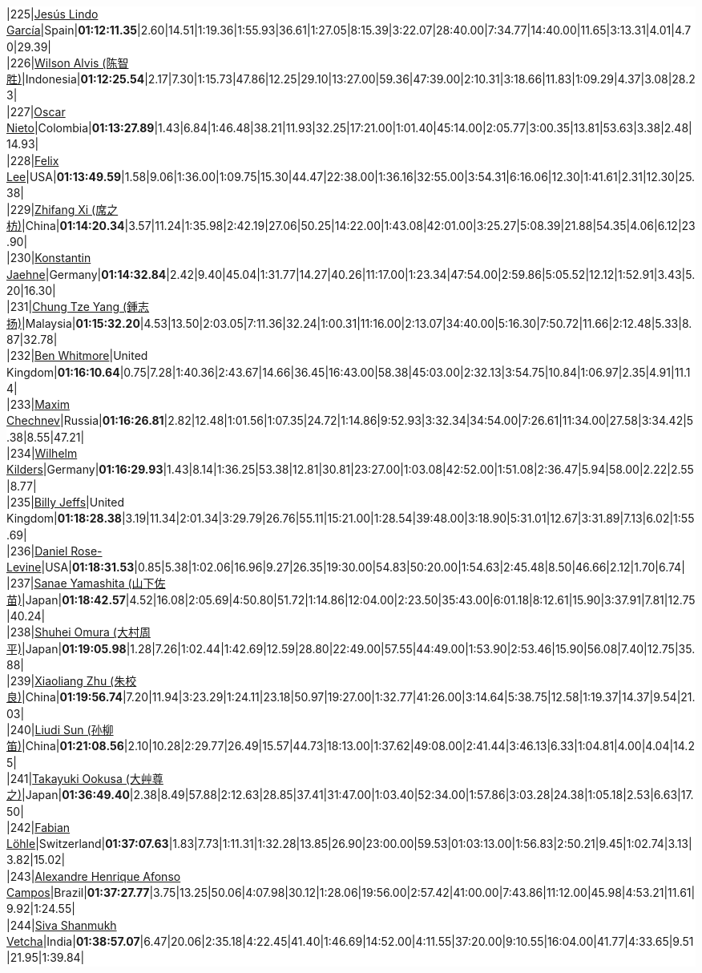 |225|[Jesús Lindo García](https://www.worldcubeassociation.org/persons/2013GARC08)|Spain|**01:12:11.35**|2.60|14.51|1:19.36|1:55.93|36.61|1:27.05|8:15.39|3:22.07|28:40.00|7:34.77|14:40.00|11.65|3:13.31|4.01|4.70|29.39|  
|226|[Wilson Alvis (陈智胜)](https://www.worldcubeassociation.org/persons/2011ALVI01)|Indonesia|**01:12:25.54**|2.17|7.30|1:15.73|47.86|12.25|29.10|13:27.00|59.36|47:39.00|2:10.31|3:18.66|11.83|1:09.29|4.37|3.08|28.23|  
|227|[Oscar Nieto](https://www.worldcubeassociation.org/persons/2014NIET03)|Colombia|**01:13:27.89**|1.43|6.84|1:46.48|38.21|11.93|32.25|17:21.00|1:01.40|45:14.00|2:05.77|3:00.35|13.81|53.63|3.38|2.48|14.93|  
|228|[Felix Lee](https://www.worldcubeassociation.org/persons/2008LEEF01)|USA|**01:13:49.59**|1.58|9.06|1:36.00|1:09.75|15.30|44.47|22:38.00|1:36.16|32:55.00|3:54.31|6:16.06|12.30|1:41.61|2.31|12.30|25.38|  
|229|[Zhifang Xi (席之枋)](https://www.worldcubeassociation.org/persons/2016XIZH01)|China|**01:14:20.34**|3.57|11.24|1:35.98|2:42.19|27.06|50.25|14:22.00|1:43.08|42:01.00|3:25.27|5:08.39|21.88|54.35|4.06|6.12|23.90|  
|230|[Konstantin Jaehne](https://www.worldcubeassociation.org/persons/2015JAEH01)|Germany|**01:14:32.84**|2.42|9.40|45.04|1:31.77|14.27|40.26|11:17.00|1:23.34|47:54.00|2:59.86|5:05.52|12.12|1:52.91|3.43|5.20|16.30|  
|231|[Chung Tze Yang (鍾志扬)](https://www.worldcubeassociation.org/persons/2009YANG31)|Malaysia|**01:15:32.20**|4.53|13.50|2:03.05|7:11.36|32.24|1:00.31|11:16.00|2:13.07|34:40.00|5:16.30|7:50.72|11.66|2:12.48|5.33|8.87|32.78|  
|232|[Ben Whitmore](https://www.worldcubeassociation.org/persons/2009WHIT01)|United Kingdom|**01:16:10.64**|0.75|7.28|1:40.36|2:43.67|14.66|36.45|16:43.00|58.38|45:03.00|2:32.13|3:54.75|10.84|1:06.97|2.35|4.91|11.14|  
|233|[Maxim Chechnev](https://www.worldcubeassociation.org/persons/2011CHEC01)|Russia|**01:16:26.81**|2.82|12.48|1:01.56|1:07.35|24.72|1:14.86|9:52.93|3:32.34|34:54.00|7:26.61|11:34.00|27.58|3:34.42|5.38|8.55|47.21|  
|234|[Wilhelm Kilders](https://www.worldcubeassociation.org/persons/2010KILD02)|Germany|**01:16:29.93**|1.43|8.14|1:36.25|53.38|12.81|30.81|23:27.00|1:03.08|42:52.00|1:51.08|2:36.47|5.94|58.00|2.22|2.55|8.77|  
|235|[Billy Jeffs](https://www.worldcubeassociation.org/persons/2012JEFF01)|United Kingdom|**01:18:28.38**|3.19|11.34|2:01.34|3:29.79|26.76|55.11|15:21.00|1:28.54|39:48.00|3:18.90|5:31.01|12.67|3:31.89|7.13|6.02|1:55.69|  
|236|[Daniel Rose-Levine](https://www.worldcubeassociation.org/persons/2015ROSE01)|USA|**01:18:31.53**|0.85|5.38|1:02.06|16.96|9.27|26.35|19:30.00|54.83|50:20.00|1:54.63|2:45.48|8.50|46.66|2.12|1.70|6.74|  
|237|[Sanae Yamashita (山下佐苗)](https://www.worldcubeassociation.org/persons/2008OMYO01)|Japan|**01:18:42.57**|4.52|16.08|2:05.69|4:50.80|51.72|1:14.86|12:04.00|2:23.50|35:43.00|6:01.18|8:12.61|15.90|3:37.91|7.81|12.75|40.24|  
|238|[Shuhei Omura (大村周平)](https://www.worldcubeassociation.org/persons/2007OMUR01)|Japan|**01:19:05.98**|1.28|7.26|1:02.44|1:42.69|12.59|28.80|22:49.00|57.55|44:49.00|1:53.90|2:53.46|15.90|56.08|7.40|12.75|35.88|  
|239|[Xiaoliang Zhu (朱校良)](https://www.worldcubeassociation.org/persons/2017ZHUX01)|China|**01:19:56.74**|7.20|11.94|3:23.29|1:24.11|23.18|50.97|19:27.00|1:32.77|41:26.00|3:14.64|5:38.75|12.58|1:19.37|14.37|9.54|21.03|  
|240|[Liudi Sun (孙柳笛)](https://www.worldcubeassociation.org/persons/2012SUNL03)|China|**01:21:08.56**|2.10|10.28|2:29.77|26.49|15.57|44.73|18:13.00|1:37.62|49:08.00|2:41.44|3:46.13|6.33|1:04.81|4.00|4.04|14.25|  
|241|[Takayuki Ookusa (大艸尊之)](https://www.worldcubeassociation.org/persons/2006OOKU01)|Japan|**01:36:49.40**|2.38|8.49|57.88|2:12.63|28.85|37.41|31:47.00|1:03.40|52:34.00|1:57.86|3:03.28|24.38|1:05.18|2.53|6.63|17.50|  
|242|[Fabian Löhle](https://www.worldcubeassociation.org/persons/2012LAHL01)|Switzerland|**01:37:07.63**|1.83|7.73|1:11.31|1:32.28|13.85|26.90|23:00.00|59.53|01:03:13.00|1:56.83|2:50.21|9.45|1:02.74|3.13|3.82|15.02|  
|243|[Alexandre Henrique Afonso Campos](https://www.worldcubeassociation.org/persons/2015CAMP17)|Brazil|**01:37:27.77**|3.75|13.25|50.06|4:07.98|30.12|1:28.06|19:56.00|2:57.42|41:00.00|7:43.86|11:12.00|45.98|4:53.21|11.61|9.92|1:24.55|  
|244|[Siva Shanmukh Vetcha](https://www.worldcubeassociation.org/persons/2008SHAN01)|India|**01:38:57.07**|6.47|20.06|2:35.18|4:22.45|41.40|1:46.69|14:52.00|4:11.55|37:20.00|9:10.55|16:04.00|41.77|4:33.65|9.51|21.95|1:39.84|  
